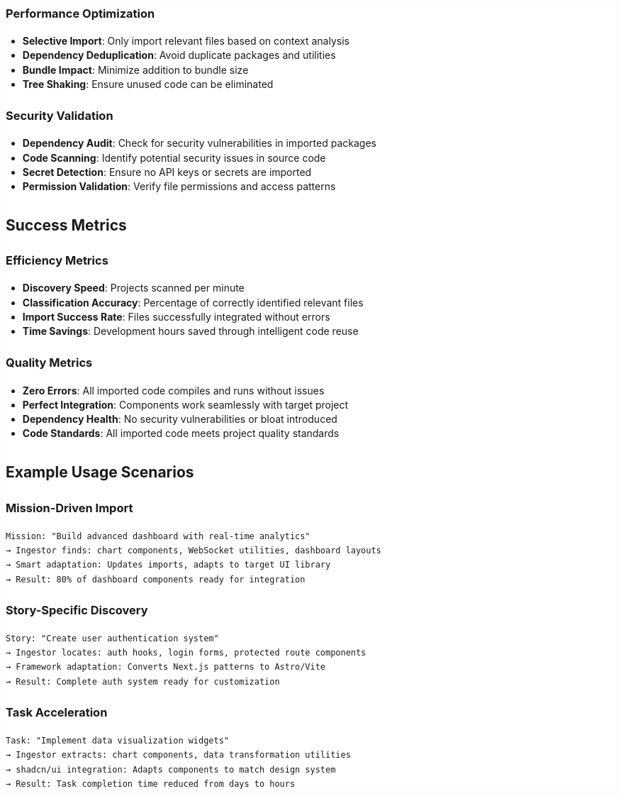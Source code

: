 ### Performance Optimization
- **Selective Import**: Only import relevant files based on context analysis
- **Dependency Deduplication**: Avoid duplicate packages and utilities
- **Bundle Impact**: Minimize addition to bundle size
- **Tree Shaking**: Ensure unused code can be eliminated

### Security Validation
- **Dependency Audit**: Check for security vulnerabilities in imported packages
- **Code Scanning**: Identify potential security issues in source code
- **Secret Detection**: Ensure no API keys or secrets are imported
- **Permission Validation**: Verify file permissions and access patterns

## Success Metrics

### Efficiency Metrics
- **Discovery Speed**: Projects scanned per minute
- **Classification Accuracy**: Percentage of correctly identified relevant files
- **Import Success Rate**: Files successfully integrated without errors
- **Time Savings**: Development hours saved through intelligent code reuse

### Quality Metrics
- **Zero Errors**: All imported code compiles and runs without issues
- **Perfect Integration**: Components work seamlessly with target project
- **Dependency Health**: No security vulnerabilities or bloat introduced
- **Code Standards**: All imported code meets project quality standards

## Example Usage Scenarios

### Mission-Driven Import
```
Mission: "Build advanced dashboard with real-time analytics"
→ Ingestor finds: chart components, WebSocket utilities, dashboard layouts
→ Smart adaptation: Updates imports, adapts to target UI library
→ Result: 80% of dashboard components ready for integration
```

### Story-Specific Discovery
```
Story: "Create user authentication system"
→ Ingestor locates: auth hooks, login forms, protected route components  
→ Framework adaptation: Converts Next.js patterns to Astro/Vite
→ Result: Complete auth system ready for customization
```

### Task Acceleration
```
Task: "Implement data visualization widgets"
→ Ingestor extracts: chart components, data transformation utilities
→ shadcn/ui integration: Adapts components to match design system
→ Result: Task completion time reduced from days to hours
```
